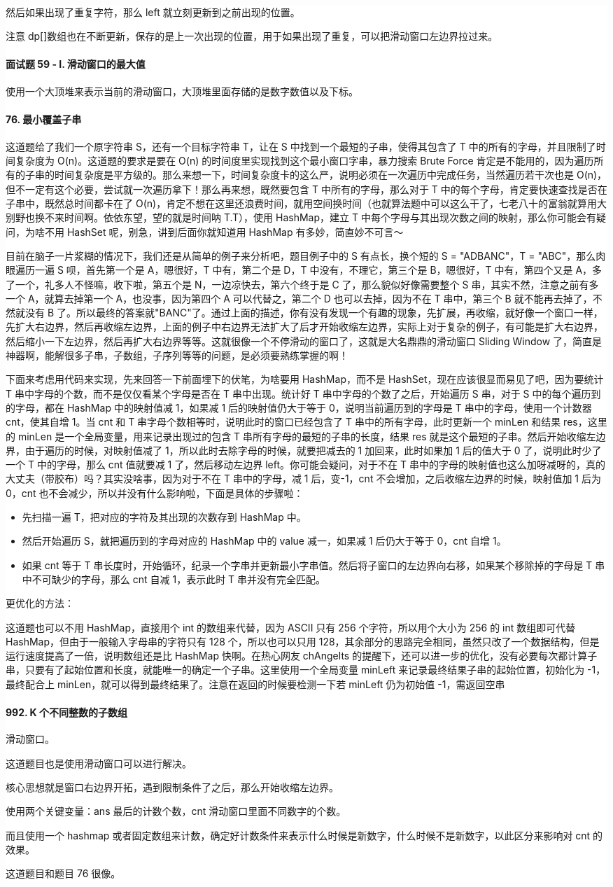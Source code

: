 然后如果出现了重复字符，那么 left 就立刻更新到之前出现的位置。

注意 dp[]数组也在不断更新，保存的是上一次出现的位置，用于如果出现了重复，可以把滑动窗口左边界拉过来。

#### 面试题 59 - I. 滑动窗口的最大值

使用一个大顶堆来表示当前的滑动窗口，大顶堆里面存储的是数字数值以及下标。

#### 76. 最小覆盖子串

这道题给了我们一个原字符串 S，还有一个目标字符串 T，让在 S 中找到一个最短的子串，使得其包含了 T 中的所有的字母，并且限制了时间复杂度为 O(n)。这道题的要求是要在 O(n) 的时间度里实现找到这个最小窗口字串，暴力搜索 Brute Force 肯定是不能用的，因为遍历所有的子串的时间复杂度是平方级的。那么来想一下，时间复杂度卡的这么严，说明必须在一次遍历中完成任务，当然遍历若干次也是 O(n)，但不一定有这个必要，尝试就一次遍历拿下！那么再来想，既然要包含 T 中所有的字母，那么对于 T 中的每个字母，肯定要快速查找是否在子串中，既然总时间都卡在了 O(n)，肯定不想在这里还浪费时间，就用空间换时间（也就算法题中可以这么干了，七老八十的富翁就算用大别野也换不来时间啊。依依东望，望的就是时间呐 T.T），使用 HashMap，建立 T 中每个字母与其出现次数之间的映射，那么你可能会有疑问，为啥不用 HashSet 呢，别急，讲到后面你就知道用 HashMap 有多妙，简直妙不可言～

目前在脑子一片浆糊的情况下，我们还是从简单的例子来分析吧，题目例子中的 S 有点长，换个短的 S = "ADBANC"，T = "ABC"，那么肉眼遍历一遍 S 呗，首先第一个是 A，嗯很好，T 中有，第二个是 D，T 中没有，不理它，第三个是 B，嗯很好，T 中有，第四个又是 A，多了一个，礼多人不怪嘛，收下啦，第五个是 N，一边凉快去，第六个终于是 C 了，那么貌似好像需要整个 S 串，其实不然，注意之前有多一个 A，就算去掉第一个 A，也没事，因为第四个 A 可以代替之，第二个 D 也可以去掉，因为不在 T 串中，第三个 B 就不能再去掉了，不然就没有 B 了。所以最终的答案就"BANC"了。通过上面的描述，你有没有发现一个有趣的现象，先扩展，再收缩，就好像一个窗口一样，先扩大右边界，然后再收缩左边界，上面的例子中右边界无法扩大了后才开始收缩左边界，实际上对于复杂的例子，有可能是扩大右边界，然后缩小一下左边界，然后再扩大右边界等等。这就很像一个不停滑动的窗口了，这就是大名鼎鼎的滑动窗口 Sliding Window 了，简直是神器啊，能解很多子串，子数组，子序列等等的问题，是必须要熟练掌握的啊！

下面来考虑用代码来实现，先来回答一下前面埋下的伏笔，为啥要用 HashMap，而不是 HashSet，现在应该很显而易见了吧，因为要统计 T 串中字母的个数，而不是仅仅看某个字母是否在 T 串中出现。统计好 T 串中字母的个数了之后，开始遍历 S 串，对于 S 中的每个遍历到的字母，都在 HashMap 中的映射值减 1，如果减 1 后的映射值仍大于等于 0，说明当前遍历到的字母是 T 串中的字母，使用一个计数器 cnt，使其自增 1。当 cnt 和 T 串字母个数相等时，说明此时的窗口已经包含了 T 串中的所有字母，此时更新一个 minLen 和结果 res，这里的 minLen 是一个全局变量，用来记录出现过的包含 T 串所有字母的最短的子串的长度，结果 res 就是这个最短的子串。然后开始收缩左边界，由于遍历的时候，对映射值减了 1，所以此时去除字母的时候，就要把减去的 1 加回来，此时如果加 1 后的值大于 0 了，说明此时少了一个 T 中的字母，那么 cnt 值就要减 1 了，然后移动左边界 left。你可能会疑问，对于不在 T 串中的字母的映射值也这么加呀减呀的，真的大丈夫（带胶布）吗？其实没啥事，因为对于不在 T 串中的字母，减 1 后，变-1，cnt 不会增加，之后收缩左边界的时候，映射值加 1 后为 0，cnt 也不会减少，所以并没有什么影响啦，下面是具体的步骤啦：

- 先扫描一遍 T，把对应的字符及其出现的次数存到 HashMap 中。

- 然后开始遍历 S，就把遍历到的字母对应的 HashMap 中的 value 减一，如果减 1 后仍大于等于 0，cnt 自增 1。

- 如果 cnt 等于 T 串长度时，开始循环，纪录一个字串并更新最小字串值。然后将子窗口的左边界向右移，如果某个移除掉的字母是 T 串中不可缺少的字母，那么 cnt 自减 1，表示此时 T 串并没有完全匹配。

更优化的方法：

这道题也可以不用 HashMap，直接用个 int 的数组来代替，因为 ASCII 只有 256 个字符，所以用个大小为 256 的 int 数组即可代替 HashMap，但由于一般输入字母串的字符只有 128 个，所以也可以只用 128，其余部分的思路完全相同，虽然只改了一个数据结构，但是运行速度提高了一倍，说明数组还是比 HashMap 快啊。在热心网友 chAngelts 的提醒下，还可以进一步的优化，没有必要每次都计算子串，只要有了起始位置和长度，就能唯一的确定一个子串。这里使用一个全局变量 minLeft 来记录最终结果子串的起始位置，初始化为 -1，最终配合上 minLen，就可以得到最终结果了。注意在返回的时候要检测一下若 minLeft 仍为初始值 -1，需返回空串

#### 992. K 个不同整数的子数组

滑动窗口。

这道题目也是使用滑动窗口可以进行解决。

核心思想就是窗口右边界开拓，遇到限制条件了之后，那么开始收缩左边界。

使用两个关键变量：ans 最后的计数个数，cnt 滑动窗口里面不同数字的个数。

而且使用一个 hashmap 或者固定数组来计数，确定好计数条件来表示什么时候是新数字，什么时候不是新数字，以此区分来影响对 cnt 的效果。

这道题目和题目 76 很像。
